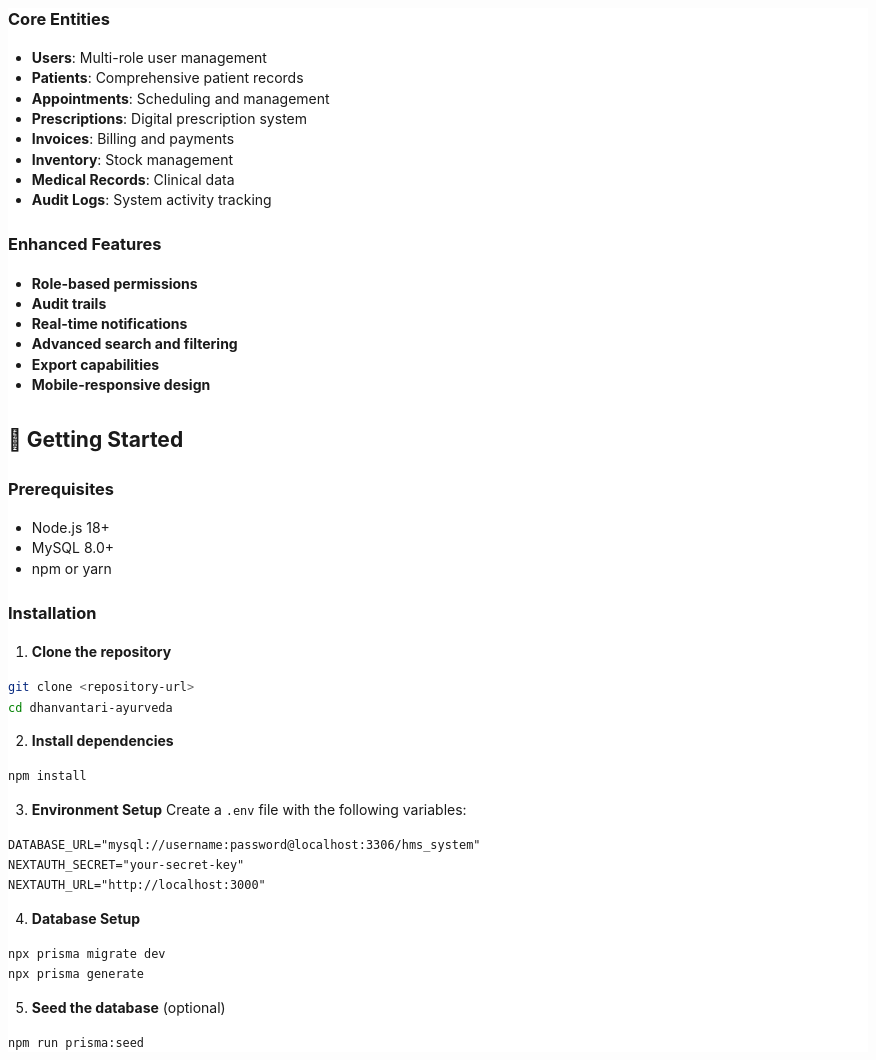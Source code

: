 ### Core Entities
- **Users**: Multi-role user management
- **Patients**: Comprehensive patient records
- **Appointments**: Scheduling and management
- **Prescriptions**: Digital prescription system
- **Invoices**: Billing and payments
- **Inventory**: Stock management
- **Medical Records**: Clinical data
- **Audit Logs**: System activity tracking

### Enhanced Features
- **Role-based permissions**
- **Audit trails**
- **Real-time notifications**
- **Advanced search and filtering**
- **Export capabilities**
- **Mobile-responsive design**

## 🚀 Getting Started

### Prerequisites
- Node.js 18+ 
- MySQL 8.0+
- npm or yarn

### Installation

1. **Clone the repository**
```bash
git clone <repository-url>
cd dhanvantari-ayurveda
```

2. **Install dependencies**
```bash
npm install
```

3. **Environment Setup**
Create a `.env` file with the following variables:
```env
DATABASE_URL="mysql://username:password@localhost:3306/hms_system"
NEXTAUTH_SECRET="your-secret-key"
NEXTAUTH_URL="http://localhost:3000"
```

4. **Database Setup**
```bash
npx prisma migrate dev
npx prisma generate
```

5. **Seed the database** (optional)
```bash
npm run prisma:seed
```
